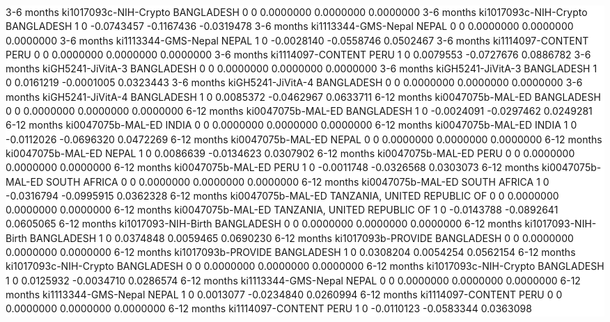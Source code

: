 3-6 months     ki1017093c-NIH-Crypto   BANGLADESH                     0                    0                  0.0000000    0.0000000    0.0000000
3-6 months     ki1017093c-NIH-Crypto   BANGLADESH                     1                    0                 -0.0743457   -0.1167436   -0.0319478
3-6 months     ki1113344-GMS-Nepal     NEPAL                          0                    0                  0.0000000    0.0000000    0.0000000
3-6 months     ki1113344-GMS-Nepal     NEPAL                          1                    0                 -0.0028140   -0.0558746    0.0502467
3-6 months     ki1114097-CONTENT       PERU                           0                    0                  0.0000000    0.0000000    0.0000000
3-6 months     ki1114097-CONTENT       PERU                           1                    0                  0.0079553   -0.0727676    0.0886782
3-6 months     kiGH5241-JiVitA-3       BANGLADESH                     0                    0                  0.0000000    0.0000000    0.0000000
3-6 months     kiGH5241-JiVitA-3       BANGLADESH                     1                    0                  0.0161219   -0.0001005    0.0323443
3-6 months     kiGH5241-JiVitA-4       BANGLADESH                     0                    0                  0.0000000    0.0000000    0.0000000
3-6 months     kiGH5241-JiVitA-4       BANGLADESH                     1                    0                  0.0085372   -0.0462967    0.0633711
6-12 months    ki0047075b-MAL-ED       BANGLADESH                     0                    0                  0.0000000    0.0000000    0.0000000
6-12 months    ki0047075b-MAL-ED       BANGLADESH                     1                    0                 -0.0024091   -0.0297462    0.0249281
6-12 months    ki0047075b-MAL-ED       INDIA                          0                    0                  0.0000000    0.0000000    0.0000000
6-12 months    ki0047075b-MAL-ED       INDIA                          1                    0                 -0.0112026   -0.0696320    0.0472269
6-12 months    ki0047075b-MAL-ED       NEPAL                          0                    0                  0.0000000    0.0000000    0.0000000
6-12 months    ki0047075b-MAL-ED       NEPAL                          1                    0                  0.0086639   -0.0134623    0.0307902
6-12 months    ki0047075b-MAL-ED       PERU                           0                    0                  0.0000000    0.0000000    0.0000000
6-12 months    ki0047075b-MAL-ED       PERU                           1                    0                 -0.0011748   -0.0326568    0.0303073
6-12 months    ki0047075b-MAL-ED       SOUTH AFRICA                   0                    0                  0.0000000    0.0000000    0.0000000
6-12 months    ki0047075b-MAL-ED       SOUTH AFRICA                   1                    0                 -0.0316794   -0.0995915    0.0362328
6-12 months    ki0047075b-MAL-ED       TANZANIA, UNITED REPUBLIC OF   0                    0                  0.0000000    0.0000000    0.0000000
6-12 months    ki0047075b-MAL-ED       TANZANIA, UNITED REPUBLIC OF   1                    0                 -0.0143788   -0.0892641    0.0605065
6-12 months    ki1017093-NIH-Birth     BANGLADESH                     0                    0                  0.0000000    0.0000000    0.0000000
6-12 months    ki1017093-NIH-Birth     BANGLADESH                     1                    0                  0.0374848    0.0059465    0.0690230
6-12 months    ki1017093b-PROVIDE      BANGLADESH                     0                    0                  0.0000000    0.0000000    0.0000000
6-12 months    ki1017093b-PROVIDE      BANGLADESH                     1                    0                  0.0308204    0.0054254    0.0562154
6-12 months    ki1017093c-NIH-Crypto   BANGLADESH                     0                    0                  0.0000000    0.0000000    0.0000000
6-12 months    ki1017093c-NIH-Crypto   BANGLADESH                     1                    0                  0.0125932   -0.0034710    0.0286574
6-12 months    ki1113344-GMS-Nepal     NEPAL                          0                    0                  0.0000000    0.0000000    0.0000000
6-12 months    ki1113344-GMS-Nepal     NEPAL                          1                    0                  0.0013077   -0.0234840    0.0260994
6-12 months    ki1114097-CONTENT       PERU                           0                    0                  0.0000000    0.0000000    0.0000000
6-12 months    ki1114097-CONTENT       PERU                           1                    0                 -0.0110123   -0.0583344    0.0363098